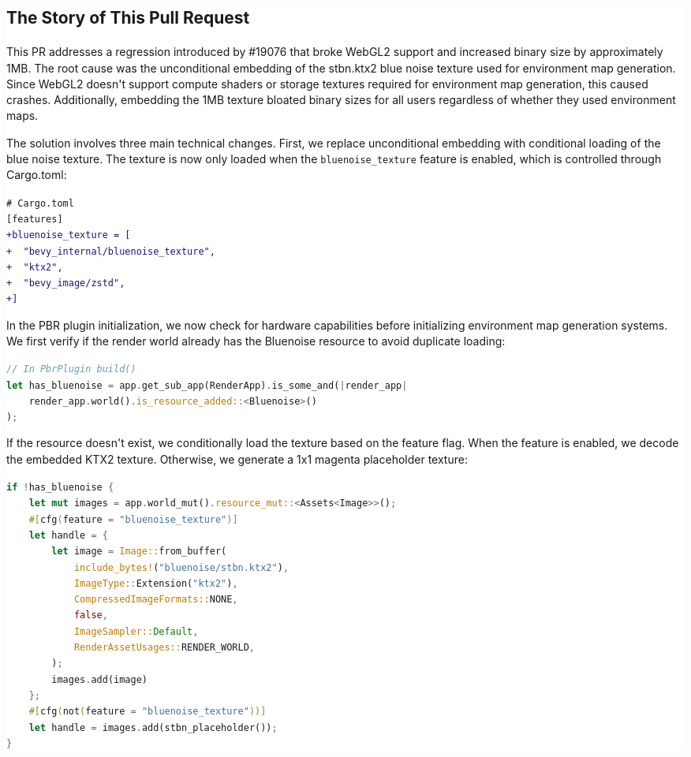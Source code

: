 ## The Story of This Pull Request

This PR addresses a regression introduced by #19076 that broke WebGL2 support and increased binary size by approximately 1MB. The root cause was the unconditional embedding of the stbn.ktx2 blue noise texture used for environment map generation. Since WebGL2 doesn't support compute shaders or storage textures required for environment map generation, this caused crashes. Additionally, embedding the 1MB texture bloated binary sizes for all users regardless of whether they used environment maps.

The solution involves three main technical changes. First, we replace unconditional embedding with conditional loading of the blue noise texture. The texture is now only loaded when the `bluenoise_texture` feature is enabled, which is controlled through Cargo.toml:

```diff
# Cargo.toml
[features]
+bluenoise_texture = [
+  "bevy_internal/bluenoise_texture",
+  "ktx2",
+  "bevy_image/zstd",
+]
```

In the PBR plugin initialization, we now check for hardware capabilities before initializing environment map generation systems. We first verify if the render world already has the Bluenoise resource to avoid duplicate loading:

```rust
// In PbrPlugin build()
let has_bluenoise = app.get_sub_app(RenderApp).is_some_and(|render_app| 
    render_app.world().is_resource_added::<Bluenoise>()
);
```

If the resource doesn't exist, we conditionally load the texture based on the feature flag. When the feature is enabled, we decode the embedded KTX2 texture. Otherwise, we generate a 1x1 magenta placeholder texture:

```rust
if !has_bluenoise {
    let mut images = app.world_mut().resource_mut::<Assets<Image>>();
    #[cfg(feature = "bluenoise_texture")]
    let handle = {
        let image = Image::from_buffer(
            include_bytes!("bluenoise/stbn.ktx2"),
            ImageType::Extension("ktx2"),
            CompressedImageFormats::NONE,
            false,
            ImageSampler::Default,
            RenderAssetUsages::RENDER_WORLD,
        );
        images.add(image)
    };
    #[cfg(not(feature = "bluenoise_texture"))]
    let handle = images.add(stbn_placeholder());
}
```
